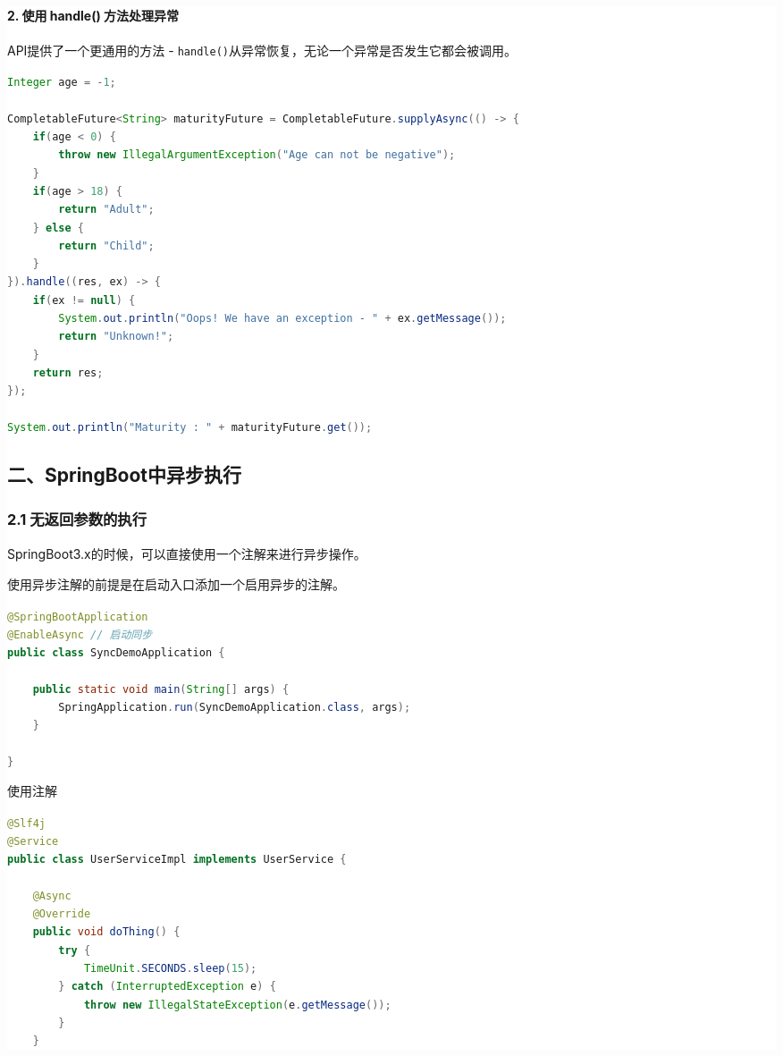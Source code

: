 ```java
```

#### **2. 使用 handle() 方法处理异常**

API提供了一个更通用的方法 - `handle()`从异常恢复，无论一个异常是否发生它都会被调用。

```java
Integer age = -1;

CompletableFuture<String> maturityFuture = CompletableFuture.supplyAsync(() -> {
    if(age < 0) {
        throw new IllegalArgumentException("Age can not be negative");
    }
    if(age > 18) {
        return "Adult";
    } else {
        return "Child";
    }
}).handle((res, ex) -> {
    if(ex != null) {
        System.out.println("Oops! We have an exception - " + ex.getMessage());
        return "Unknown!";
    }
    return res;
});

System.out.println("Maturity : " + maturityFuture.get());
```

## 二、SpringBoot中异步执行

### 2.1 无返回参数的执行

SpringBoot3.x的时候，可以直接使用一个注解来进行异步操作。

使用异步注解的前提是在启动入口添加一个启用异步的注解。

```java
@SpringBootApplication
@EnableAsync // 启动同步
public class SyncDemoApplication {

    public static void main(String[] args) {
        SpringApplication.run(SyncDemoApplication.class, args);
    }

}
```



使用注解

```java
@Slf4j
@Service
public class UserServiceImpl implements UserService {

    @Async
    @Override
    public void doThing() {
        try {
            TimeUnit.SECONDS.sleep(15);
        } catch (InterruptedException e) {
            throw new IllegalStateException(e.getMessage());
        }
    }
```